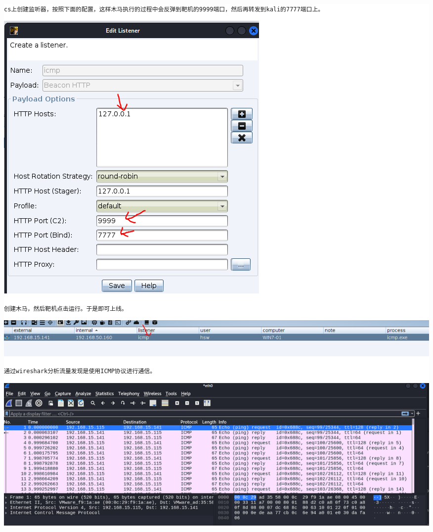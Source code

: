 ```
cs上创建监听器，按照下面的配置，这样木马执行的过程中会反弹到靶机的9999端口，然后再转发到kali的7777端口上。
```

![image-20241023124535657](内网隧道代理技术/image-20241023124535657.png)	

```
创建木马，然后靶机点击运行。于是即可上线。
```

![image-20241023125043991](内网隧道代理技术/image-20241023125043991.png)	

```
通过wireshark分析流量发现是使用ICMP协议进行通信。
```

![image-20241023125212126](内网隧道代理技术/image-20241023125212126.png)	
